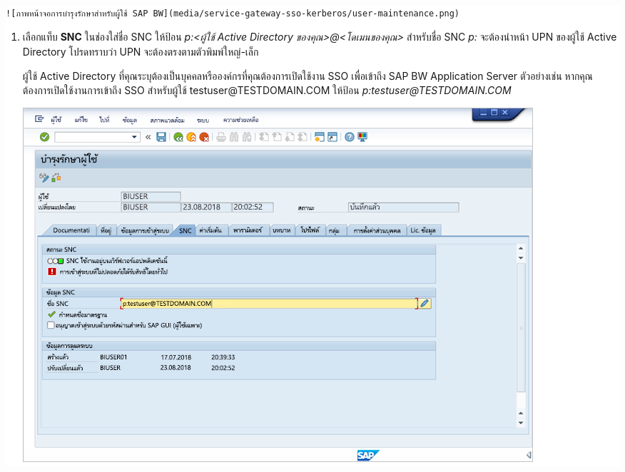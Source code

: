     ![ภาพหน้าจอการบำรุงรักษาสำหรับผู้ใช้ SAP BW](media/service-gateway-sso-kerberos/user-maintenance.png)

1. เลือกแท็บ **SNC** ในช่องใส่ชื่อ SNC ให้ป้อน *p:&lt;ผู้ใช้ Active Directory ของคุณ&gt;@&lt;โดเมนของคุณ&gt;* สำหรับชื่อ SNC *p:* จะต้องนำหน้า UPN ของผู้ใช้ Active Directory โปรดทราบว่า UPN จะต้องตรงตามตัวพิมพ์ใหญ่-เล็ก

   ผู้ใช้ Active Directory ที่คุณระบุต้องเป็นบุคคลหรือองค์กรที่คุณต้องการเปิดใช้งาน SSO เพื่อเข้าถึง SAP BW Application Server ตัวอย่างเช่น หากคุณต้องการเปิดใช้งานการเข้าถึง SSO สำหรับผู้ใช้ testuser\@TESTDOMAIN.COM ให้ป้อน *p:testuser\@TESTDOMAIN.COM*

    ![ภาพหน้าจอบำรุงรักษาผู้ใช้ SAP BW](media/service-gateway-sso-kerberos/maintain-users.png)
